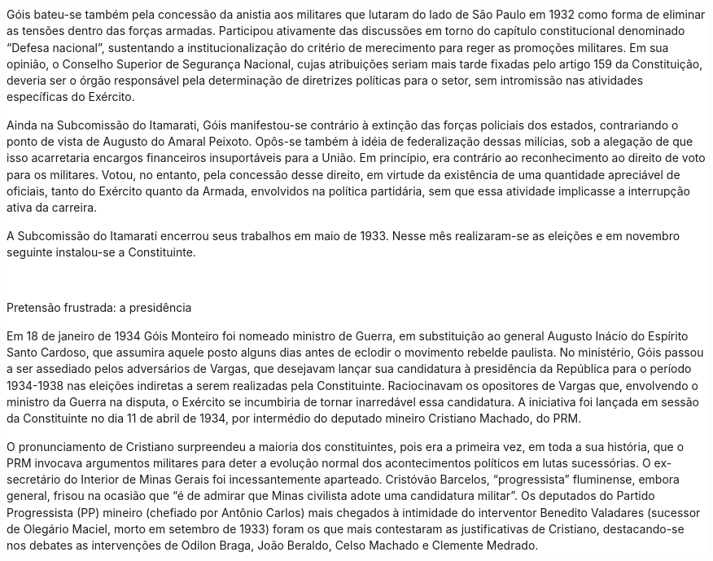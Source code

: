 Góis bateu-se também pela concessão da anistia aos militares que lutaram
do lado de São Paulo em 1932 como forma de eliminar as tensões dentro
das forças armadas. Participou ativamente das discussões em torno do
capítulo constitucional denominado “Defesa nacional”, sustentando a
institucionalização do critério de merecimento para reger as promoções
militares. Em sua opinião, o Conselho Superior de Segurança Nacional,
cujas atribuições seriam mais tarde fixadas pelo artigo 159 da
Constituição, deveria ser o órgão responsável pela determinação de
diretrizes políticas para o setor, sem intromissão nas atividades
específicas do Exército.

Ainda na Subcomissão do Itamarati, Góis manifestou-se contrário à
extinção das forças policiais dos estados, contrariando o ponto de vista
de Augusto do Amaral Peixoto. Opôs-se também à idéia de federalização
dessas milícias, sob a alegação de que isso acarretaria encargos
financeiros insuportáveis para a União. Em princípio, era contrário ao
reconhecimento ao direito de voto para os militares. Votou, no entanto,
pela concessão desse direito, em virtude da existência de uma quantidade
apreciável de oficiais, tanto do Exército quanto da Armada, envolvidos
na política partidária, sem que essa atividade implicasse a interrupção
ativa da carreira.

A Subcomissão do Itamarati encerrou seus trabalhos em maio de 1933.
Nesse mês realizaram-se as eleições e em novembro seguinte instalou-se a
Constituinte.

 

Pretensão frustrada: a presidência

Em 18 de janeiro de 1934 Góis Monteiro foi nomeado ministro de Guerra,
em substituição ao general Augusto Inácio do Espírito Santo Cardoso, que
assumira aquele posto alguns dias antes de eclodir o movimento rebelde
paulista. No ministério, Góis passou a ser assediado pelos adversários
de Vargas, que desejavam lançar sua candidatura à presidência da
República para o período 1934-1938 nas eleições indiretas a serem
realizadas pela Constituinte. Raciocinavam os opositores de Vargas que,
envolvendo o ministro da Guerra na disputa, o Exército se incumbiria de
tornar inarredável essa candidatura. A iniciativa foi lançada em sessão
da Constituinte no dia 11 de abril de 1934, por intermédio do deputado
mineiro Cristiano Machado, do PRM.

O pronunciamento de Cristiano surpreendeu a maioria dos constituintes,
pois era a primeira vez, em toda a sua história, que o PRM invocava
argumentos militares para deter a evolução normal dos acontecimentos
políticos em lutas sucessórias. O ex-secretário do Interior de Minas
Gerais foi incessantemente aparteado. Cristóvão Barcelos, “progressista”
fluminense, embora general, frisou na ocasião que “é de admirar que
Minas civilista adote uma candidatura militar”. Os deputados do Partido
Progressista (PP) mineiro (chefiado por Antônio Carlos) mais chegados à
intimidade do interventor Benedito Valadares (sucessor de Olegário
Maciel, morto em setembro de 1933) foram os que mais contestaram as
justificativas de Cristiano, destacando-se nos debates as intervenções
de Odilon Braga, João Beraldo, Celso Machado e Clemente Medrado.
